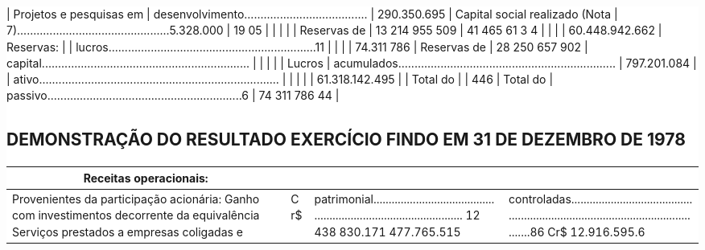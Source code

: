 | Projetos e pesquisas em                                                         | desenvolvimento......................................                      | 290.350.695                                                                                             | Capital social realizado (Nota                                                                                             | 7)...............................................5.328.000                    | 19 05                                                                                   |
|                                                                                 |                                                                            |                                                                                                         | Reservas de                                                                                                                | 13 214 955 509                                                                | 41 465 61 3 4                                                                           |
|                                                                                 |                                                                            | 60.448.942.662                                                                                          | Reservas:                                                                                                                  |                                                                               | lucros................................................................11                |
|                                                                                 |                                                                            | 74.311 786                                                                                              | Reservas de                                                                                                                | 28 250 657 902                                                                | capital................................................................                 |
|                                                                                 |                                                                            |                                                                                                         | Lucros                                                                                                                     | acumulados................................................................... | 797.201.084                                                                             |
| ativo.......................................................................... |                                                                            |                                                                                                         |                                                                                                                            |                                                                               | 61.318.142.495                                                                          |
| Total do                                                                        |                                                                            | 446                                                                                                     | Total do                                                                                                                   | passivo............................................................6          | 74 311 786 44                                                                           |

## DEMONSTRAÇÃO DO RESULTADO EXERCÍCIO FINDO EM 31 DE DEZEMBRO DE 1978

| Receitas operacionais:                                                                                                                                                             |                                                                                                                                                                                    |                                                                                                                                 |                                                                                                                                                                  |
|------------------------------------------------------------------------------------------------------------------------------------------------------------------------------------|------------------------------------------------------------------------------------------------------------------------------------------------------------------------------------|---------------------------------------------------------------------------------------------------------------------------------|------------------------------------------------------------------------------------------------------------------------------------------------------------------|
| Provenientes da participação acionária: Ganho com investimentos decorrente da equivalência Serviços prestados a empresas coligadas e                                               | Cr$                                                                                                                                                                                | patrimonial......................................................................................... 12 438 830.171 477.765.515 | controladas...........................................................................................................86 Cr$ 12.916.595.6                        |